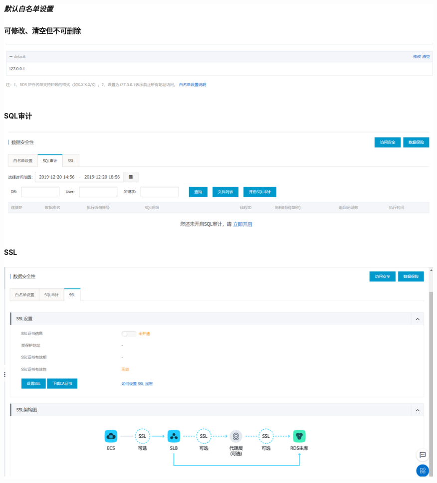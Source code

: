 ##### 默认白名单设置

**可修改、清空但不可删除**

![image-20191220185432672](readme.assets/image-20191220185432672.png)

#### SQL审计

![image-20191220185700731](readme.assets/image-20191220185700731.png)

#### SSL

![image-20191220185718000](readme.assets/image-20191220185718000.png)
